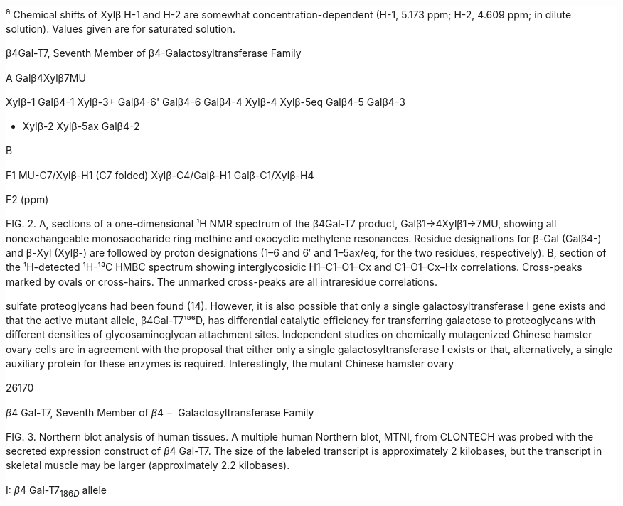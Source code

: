 <sup>a</sup> Chemical shifts of Xylβ H-1 and H-2 are somewhat concentration-dependent (H-1, 5.173 ppm; H-2, 4.609 ppm; in dilute solution). Values given are for saturated solution.

β4Gal-T7, Seventh Member of β4-Galactosyltransferase Family

A
Galβ4Xylβ7MU

Xylβ-1
Galβ4-1
Xylβ-3+
Galβ4-6'
Galβ4-6
Galβ4-4
Xylβ-4
Xylβ-5eq
Galβ4-5
Galβ4-3
+ Xylβ-2
Xylβ-5ax
Galβ4-2

B

F1
MU-C7/Xylβ-H1 (C7 folded)
Xylβ-C4/Galβ-H1
Galβ-C1/Xylβ-H4

F2 (ppm)

FIG. 2. A, sections of a one-dimensional ¹H NMR spectrum of the β4Gal-T7 product, Galβ1→4Xylβ1→7MU, showing all nonexchangeable monosaccharide ring methine and exocyclic methylene resonances. Residue designations for β-Gal (Galβ4-) and β-Xyl (Xylβ-) are followed by proton designations (1–6 and 6′ and 1–5ax/eq, for the two residues, respectively). B, section of the ¹H-detected ¹H-¹³C HMBC spectrum showing interglycosidic H1–C1–O1–Cx and C1–O1–Cx–Hx correlations. Cross-peaks marked by ovals or cross-hairs. The unmarked cross-peaks are all intraresidue correlations.

sulfate proteoglycans had been found (14). However, it is also possible that only a single galactosyltransferase I gene exists and that the active mutant allele, β4Gal-T7¹⁸⁶D, has differential catalytic efficiency for transferring galactose to proteoglycans with different densities of glycosaminoglycan attachment sites. Independent studies on chemically mutagenized Chinese hamster ovary cells are in agreement with the proposal that either only a single galactosyltransferase I exists or that, alternatively, a single auxiliary protein for these enzymes is required. Interestingly, the mutant Chinese hamster ovary

26170

$\beta 4 \text { Gal-T7, Seventh Member of } \beta 4-\text { Galactosyltransferase Family }$

FIG. 3. Northern blot analysis of human tissues. A multiple human Northern blot, MTNI, from CLONTECH was probed with the secreted expression construct of $\beta 4 \text { Gal-T7. The size of the labeled transcript is approximately 2 kilobases, but the transcript in skeletal muscle may be larger (approximately 2.2 kilobases). }$

I: $\beta 4 \text { Gal-T7}_{186D}$ allele
